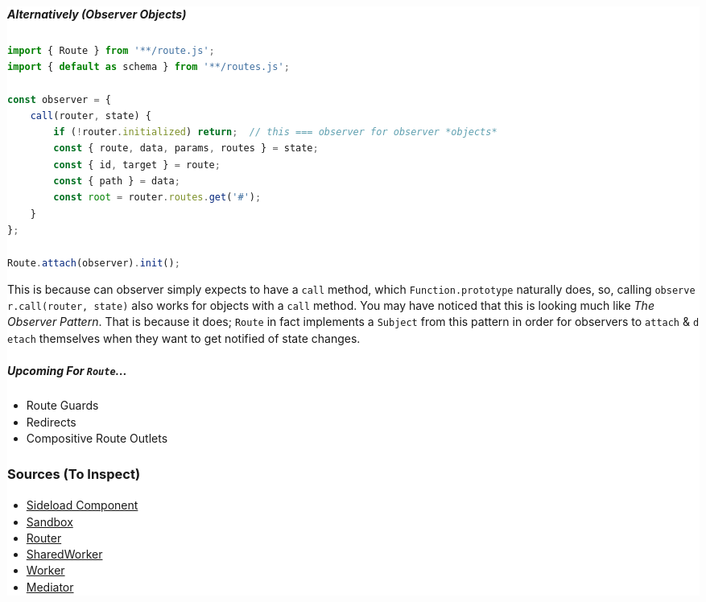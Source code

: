 ##### Alternatively (Observer Objects)
```javascript
import { Route } from '**/route.js';
import { default as schema } from '**/routes.js';

const observer = {
    call(router, state) {
        if (!router.initialized) return;  // this === observer for observer *objects*
        const { route, data, params, routes } = state;
        const { id, target } = route;
        const { path } = data;
        const root = router.routes.get('#');
    }
};

Route.attach(observer).init();
```
This is because can observer simply expects to have a `call` method, which `Function.prototype` naturally does, so, calling `observer.call(router, state)` also works for objects with a `call` method. You may have noticed that this is looking much like _The Observer Pattern_. That is because it does; `Route` in fact implements a `Subject` from this pattern in order for observers to `attach` & `detach` themselves when they want to get notified of state changes.

##### Upcoming For `Route`...
- Route Guards
- Redirects
- Compositive Route Outlets


### Sources (To Inspect)
- <a class="source link" target="_blank" href="/developers/app/children/sideload/sideload.html">Sideload Component</a>
- <a class="source link" target="_blank" href="/developers/app/sandbox.js">Sandbox</a>
- <a class="source link" target="_blank" href="/developers/app/children/router/route.js">Router</a>
- <a class="source link" target="_blank" href="/developers/app/worker.shared.js">SharedWorker</a>
- <a class="source link" target="_blank" href="/developers/app/worker.js">Worker</a>
- <a class="source link" target="_blank" href="/developers/app/mediator.js">Mediator</a>
